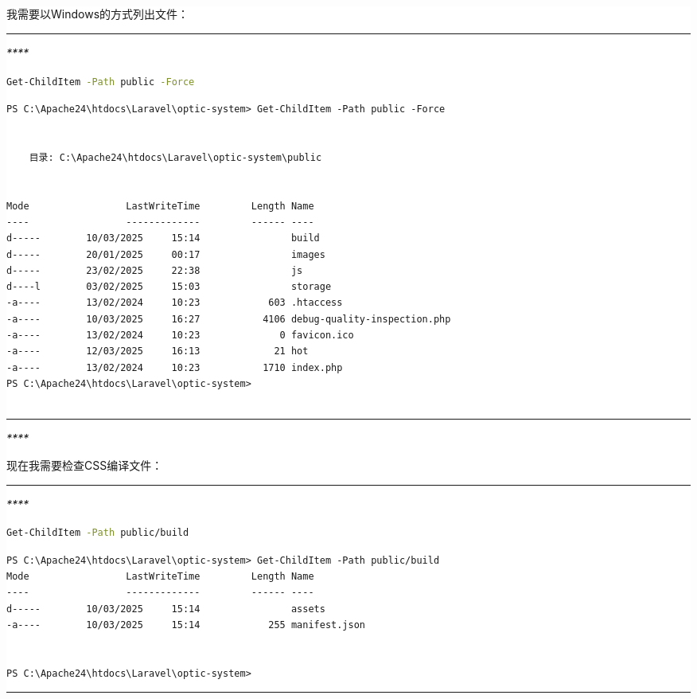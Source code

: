 我需要以Windows的方式列出文件：

---

_****_

```bash
Get-ChildItem -Path public -Force
```

```
PS C:\Apache24\htdocs\Laravel\optic-system> Get-ChildItem -Path public -Force


    目录: C:\Apache24\htdocs\Laravel\optic-system\public


Mode                 LastWriteTime         Length Name
----                 -------------         ------ ----
d-----        10/03/2025     15:14                build
d-----        20/01/2025     00:17                images
d-----        23/02/2025     22:38                js
d----l        03/02/2025     15:03                storage
-a----        13/02/2024     10:23            603 .htaccess
-a----        10/03/2025     16:27           4106 debug-quality-inspection.php
-a----        13/02/2024     10:23              0 favicon.ico
-a----        12/03/2025     16:13             21 hot
-a----        13/02/2024     10:23           1710 index.php
PS C:\Apache24\htdocs\Laravel\optic-system>


```

---

_****_

现在我需要检查CSS编译文件：

---

_****_

```bash
Get-ChildItem -Path public/build
```

```
PS C:\Apache24\htdocs\Laravel\optic-system> Get-ChildItem -Path public/build
Mode                 LastWriteTime         Length Name
----                 -------------         ------ ----
d-----        10/03/2025     15:14                assets
-a----        10/03/2025     15:14            255 manifest.json


PS C:\Apache24\htdocs\Laravel\optic-system>
```

---